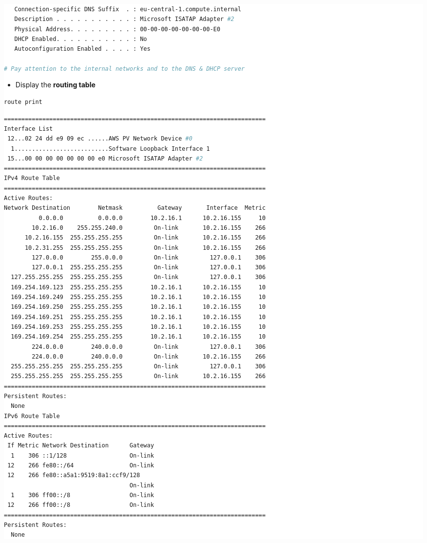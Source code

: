 ```bash
   Connection-specific DNS Suffix  . : eu-central-1.compute.internal
   Description . . . . . . . . . . . : Microsoft ISATAP Adapter #2
   Physical Address. . . . . . . . . : 00-00-00-00-00-00-00-E0
   DHCP Enabled. . . . . . . . . . . : No
   Autoconfiguration Enabled . . . . : Yes

# Pay attention to the internal networks and to the DNS & DHCP server
```

- Display the **routing table**

```powershell
route print
```

```bash
===========================================================================
Interface List
 12...02 24 dd e9 09 ec ......AWS PV Network Device #0
  1...........................Software Loopback Interface 1
 15...00 00 00 00 00 00 00 e0 Microsoft ISATAP Adapter #2
===========================================================================
IPv4 Route Table
===========================================================================
Active Routes:
Network Destination        Netmask          Gateway       Interface  Metric
          0.0.0.0          0.0.0.0        10.2.16.1      10.2.16.155     10
        10.2.16.0    255.255.240.0         On-link       10.2.16.155    266
      10.2.16.155  255.255.255.255         On-link       10.2.16.155    266
      10.2.31.255  255.255.255.255         On-link       10.2.16.155    266
        127.0.0.0        255.0.0.0         On-link         127.0.0.1    306
        127.0.0.1  255.255.255.255         On-link         127.0.0.1    306
  127.255.255.255  255.255.255.255         On-link         127.0.0.1    306
  169.254.169.123  255.255.255.255        10.2.16.1      10.2.16.155     10
  169.254.169.249  255.255.255.255        10.2.16.1      10.2.16.155     10
  169.254.169.250  255.255.255.255        10.2.16.1      10.2.16.155     10
  169.254.169.251  255.255.255.255        10.2.16.1      10.2.16.155     10
  169.254.169.253  255.255.255.255        10.2.16.1      10.2.16.155     10
  169.254.169.254  255.255.255.255        10.2.16.1      10.2.16.155     10
        224.0.0.0        240.0.0.0         On-link         127.0.0.1    306
        224.0.0.0        240.0.0.0         On-link       10.2.16.155    266
  255.255.255.255  255.255.255.255         On-link         127.0.0.1    306
  255.255.255.255  255.255.255.255         On-link       10.2.16.155    266
===========================================================================
Persistent Routes:
  None
IPv6 Route Table
===========================================================================
Active Routes:
 If Metric Network Destination      Gateway
  1    306 ::1/128                  On-link
 12    266 fe80::/64                On-link
 12    266 fe80::a5a1:9519:8a1:ccf9/128
                                    On-link
  1    306 ff00::/8                 On-link
 12    266 ff00::/8                 On-link
===========================================================================
Persistent Routes:
  None
```
